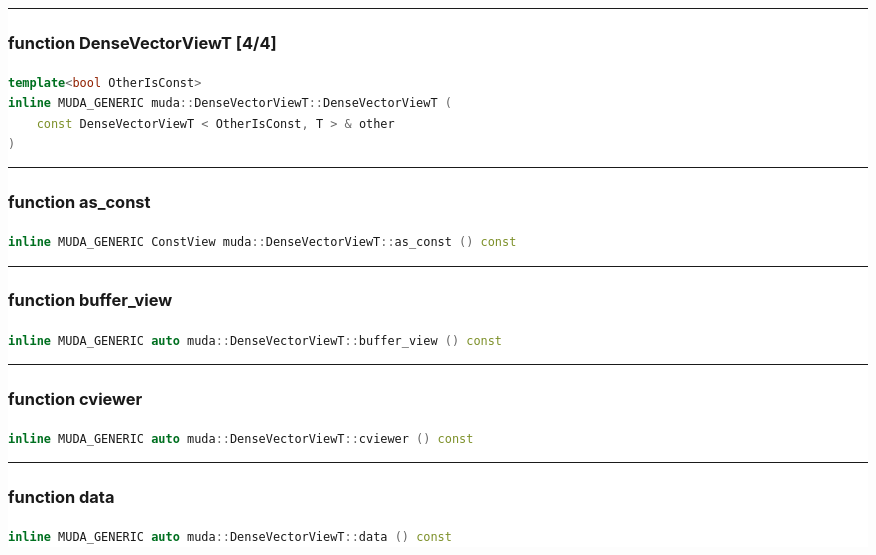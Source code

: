 


<hr>



### function DenseVectorViewT [4/4]

```C++
template<bool OtherIsConst>
inline MUDA_GENERIC muda::DenseVectorViewT::DenseVectorViewT (
    const DenseVectorViewT < OtherIsConst, T > & other
) 
```




<hr>



### function as\_const 

```C++
inline MUDA_GENERIC ConstView muda::DenseVectorViewT::as_const () const
```




<hr>



### function buffer\_view 

```C++
inline MUDA_GENERIC auto muda::DenseVectorViewT::buffer_view () const
```




<hr>



### function cviewer 

```C++
inline MUDA_GENERIC auto muda::DenseVectorViewT::cviewer () const
```




<hr>



### function data 

```C++
inline MUDA_GENERIC auto muda::DenseVectorViewT::data () const
```
